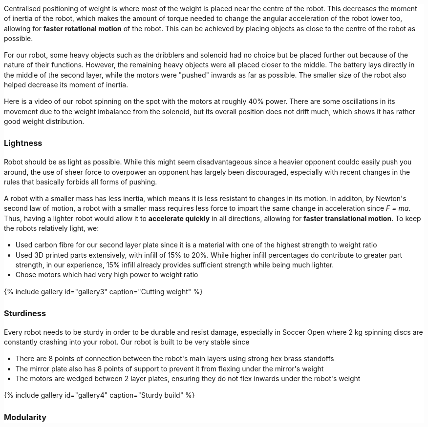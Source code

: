 Centralised positioning of weight is where most of the weight is placed near the centre of the robot. This decreases the moment of inertia of the robot, which makes the amount of torque needed to change the angular acceleration of the robot lower too, allowing for **faster rotational motion** of the robot. This can be achieved by placing objects as close to the centre of the robot as possible.

For our robot, some heavy objects such as the dribblers and solenoid had no choice but be placed further out because of the nature of their functions. However, the remaining heavy objects were all placed closer to the middle. The battery lays directly in the middle of the second layer, while the motors were "pushed" inwards as far as possible. The smaller size of the robot also helped decrease its moment of inertia.

Here is a video of our robot spinning on the spot with the motors at roughly 40% power. There are some oscillations in its movement due to the weight imbalance from the solenoid, but its overall position does not drift much, which shows it has rather good weight distribution.

<iframe width="560" height="315" src="https://www.youtube.com/embed/CX6yBXkBJzg" frameborder="0" allow="accelerometer; autoplay; encrypted-media; gyroscope; picture-in-picture" allowfullscreen></iframe>

### Lightness

Robot should be as light as possible. While this might seem disadvantageous since a heavier opponent couldc easily push you around, the use of sheer force to overpower an opponent has largely been discouraged, especially with recent changes in the rules that basically forbids all forms of pushing.

A robot with a smaller mass has less inertia, which means it is less resistant to changes in its motion. In additon, by Newton's second law of motion, a robot with a smaller mass requires less force to impart the same change in acceleration since *F = ma*. Thus, having a lighter robot would allow it to **accelerate quickly** in all directions, allowing for **faster translational motion**. To keep the robots relatively light, we:

- Used carbon fibre for our second layer plate since it is a material with one of the highest strength to weight ratio
- Used 3D printed parts extensively, with infill of 15% to 20%. While higher infill percentages do contribute to greater part strength, in our experience, 15% infill already provides sufficient strength while being much lighter.
- Chose motors which had very high power to weight ratio

{% include gallery id="gallery3" caption="Cutting weight" %}

### Sturdiness

Every robot needs to be sturdy in order to be durable and resist damage, especially in Soccer Open where 2 kg spinning discs are constantly crashing into your robot. Our robot is built to be very stable since
- There are 8 points of connection between the robot's main layers using strong hex brass standoffs
- The mirror plate also has 8 points of support to prevent it from flexing under the mirror's weight
- The motors are wedged between 2 layer plates, ensuring they do not flex inwards under the robot's weight

{% include gallery id="gallery4" caption="Sturdy build" %}

### Modularity
